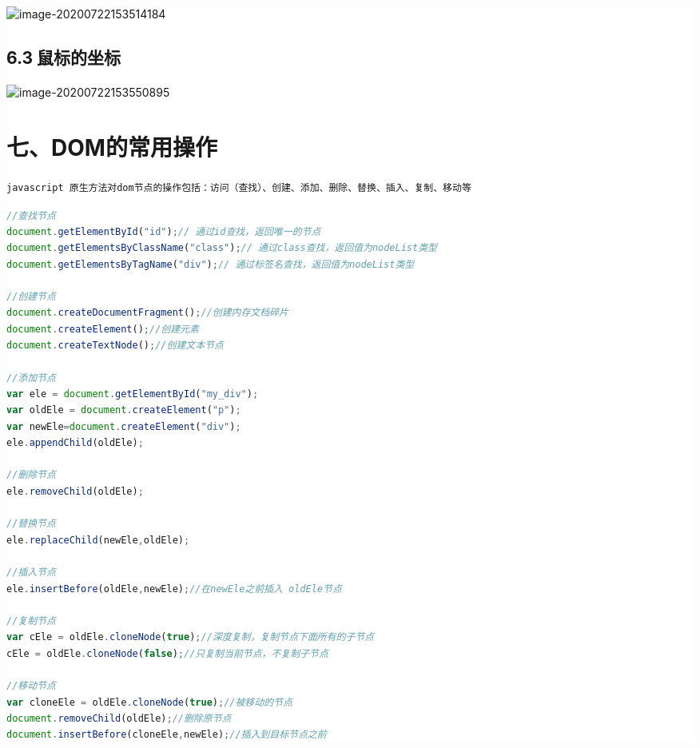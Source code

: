 ![image-20200722153514184](../../../AppData/Roaming/Typora/typora-user-images/image-20200722153514184.png)

## 6.3 鼠标的坐标

![image-20200722153550895](../../../AppData/Roaming/Typora/typora-user-images/image-20200722153550895.png)

# 七、DOM的常用操作

```
javascript 原生方法对dom节点的操作包括：访问（查找）、创建、添加、删除、替换、插入、复制、移动等
```

```js
//查找节点
document.getElementById("id");// 通过id查找，返回唯一的节点
document.getElementsByClassName("class");// 通过class查找，返回值为nodeList类型
document.getElementsByTagName("div");// 通过标签名查找，返回值为nodeList类型

//创建节点
document.createDocumentFragment();//创建内存文档碎片
document.createElement();//创建元素
document.createTextNode();//创建文本节点

//添加节点
var ele = document.getElementById("my_div");
var oldEle = document.createElement("p");
var newEle=document.createElement("div");
ele.appendChild(oldEle);

//删除节点
ele.removeChild(oldEle);

//替换节点
ele.replaceChild(newEle,oldEle);

//插入节点
ele.insertBefore(oldEle,newEle);//在newEle之前插入 oldEle节点

//复制节点
var cEle = oldEle.cloneNode(true);//深度复制，复制节点下面所有的子节点
cEle = oldEle.cloneNode(false);//只复制当前节点，不复制子节点

//移动节点
var cloneEle = oldEle.cloneNode(true);//被移动的节点
document.removeChild(oldEle);//删除原节点
document.insertBefore(cloneEle,newEle);//插入到目标节点之前
```

